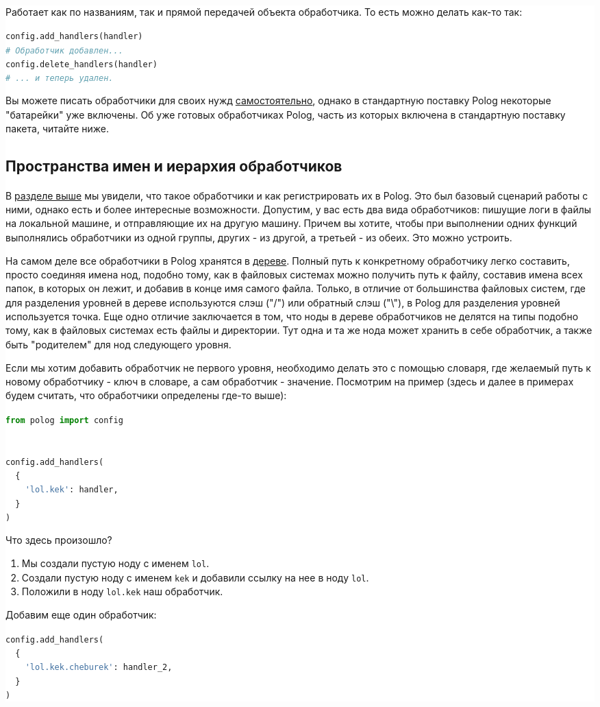 Работает как по названиям, так и прямой передачей объекта обработчика. То есть можно делать как-то так:

```python
config.add_handlers(handler)
# Обработчик добавлен...
config.delete_handlers(handler)
# ... и теперь удален.
```

Вы можете писать обработчики для своих нужд [самостоятельно](#пишем-свой-обработчик), однако в стандартную поставку Polog некоторые "батарейки" уже включены. Об уже готовых обработчиках Polog, часть из которых включена в стандартную поставку пакета, читайте ниже.


## Пространства имен и иерархия обработчиков

В [разделе выше](#обработчики) мы увидели, что такое обработчики и как регистрировать их в Polog. Это был базовый сценарий работы с ними, однако есть и более интересные возможности. Допустим, у вас есть два вида обработчиков: пишущие логи в файлы на локальной машине, и отправляющие их на другую машину. Причем вы хотите, чтобы при выполнении одних функций выполнялись обработчики из одной группы, других - из другой, а третьей - из обеих. Это можно устроить.

На самом деле все обработчики в Polog хранятся в [дереве](https://en.wikipedia.org/wiki/Trie). Полный путь к конкретному обработчику легко составить, просто соединяя имена нод, подобно тому, как в файловых системах можно получить путь к файлу, составив имена всех папок, в которых он лежит, и добавив в конце имя самого файла. Только, в отличие от большинства файловых систем, где для разделения уровней в дереве используются слэш ("/") или обратный слэш ("\\"), в Polog для разделения уровней используется точка. Еще одно отличие заключается в том, что ноды в дереве обработчиков не делятся на типы подобно тому, как в файловых системах есть файлы и директории. Тут одна и та же нода может хранить в себе обработчик, а также быть "родителем" для нод следующего уровня.

Если мы хотим добавить обработчик не первого уровня, необходимо делать это с помощью словаря, где желаемый путь к новому обработчику - ключ в словаре, а сам обработчик - значение. Посмотрим на пример (здесь и далее в примерах будем считать, что обработчики определены где-то выше):

```python
from polog import config


config.add_handlers(
  {
    'lol.kek': handler,
  }
)
```

Что здесь произошло?

1. Мы создали пустую ноду с именем ```lol```.
2. Создали пустую ноду с именем ```kek``` и добавили ссылку на нее в ноду ```lol```.
3. Положили в ноду ```lol.kek``` наш обработчик.

Добавим еще один обработчик:

```python
config.add_handlers(
  {
    'lol.kek.cheburek': handler_2,
  }
)
```
